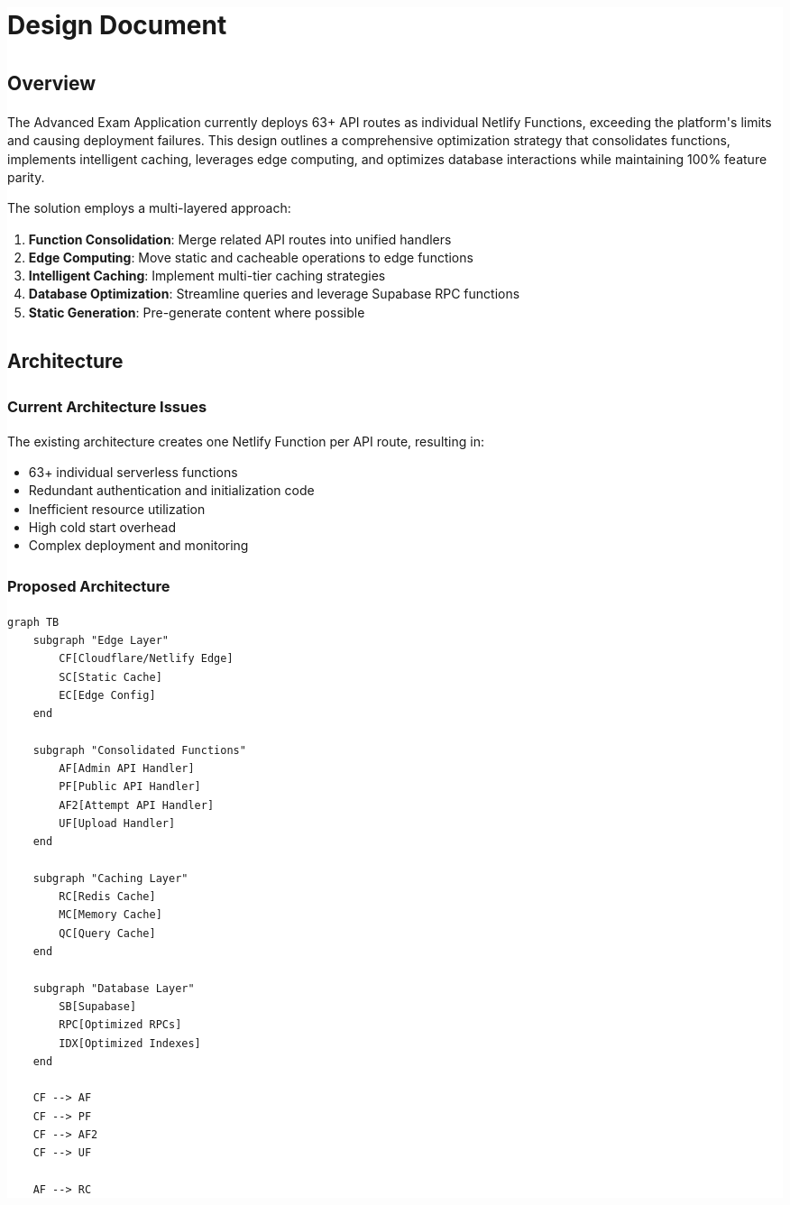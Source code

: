 # Design Document

## Overview

The Advanced Exam Application currently deploys 63+ API routes as individual Netlify Functions, exceeding the platform's limits and causing deployment failures. This design outlines a comprehensive optimization strategy that consolidates functions, implements intelligent caching, leverages edge computing, and optimizes database interactions while maintaining 100% feature parity.

The solution employs a multi-layered approach:
1. **Function Consolidation**: Merge related API routes into unified handlers
2. **Edge Computing**: Move static and cacheable operations to edge functions
3. **Intelligent Caching**: Implement multi-tier caching strategies
4. **Database Optimization**: Streamline queries and leverage Supabase RPC functions
5. **Static Generation**: Pre-generate content where possible

## Architecture

### Current Architecture Issues

The existing architecture creates one Netlify Function per API route, resulting in:
- 63+ individual serverless functions
- Redundant authentication and initialization code
- Inefficient resource utilization
- High cold start overhead
- Complex deployment and monitoring

### Proposed Architecture

```mermaid
graph TB
    subgraph "Edge Layer"
        CF[Cloudflare/Netlify Edge]
        SC[Static Cache]
        EC[Edge Config]
    end
    
    subgraph "Consolidated Functions"
        AF[Admin API Handler]
        PF[Public API Handler]
        AF2[Attempt API Handler]
        UF[Upload Handler]
    end
    
    subgraph "Caching Layer"
        RC[Redis Cache]
        MC[Memory Cache]
        QC[Query Cache]
    end
    
    subgraph "Database Layer"
        SB[Supabase]
        RPC[Optimized RPCs]
        IDX[Optimized Indexes]
    end
    
    CF --> AF
    CF --> PF
    CF --> AF2
    CF --> UF
    
    AF --> RC
```